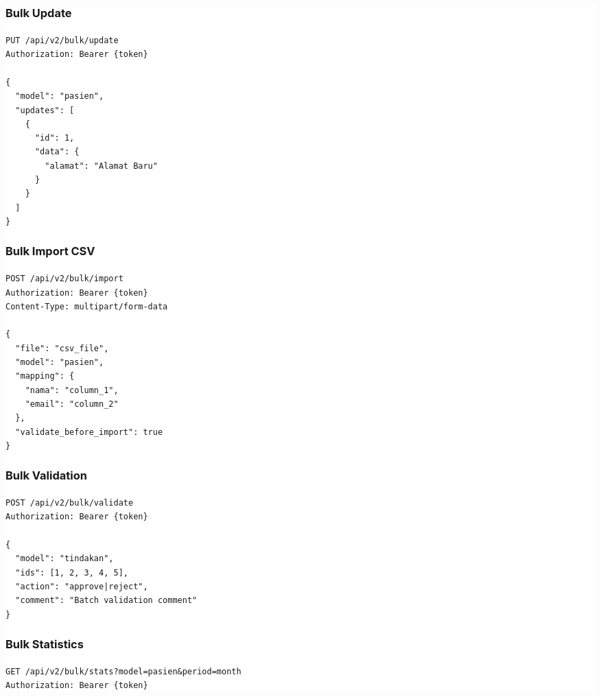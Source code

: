 ### **Bulk Update**
```http
PUT /api/v2/bulk/update
Authorization: Bearer {token}

{
  "model": "pasien",
  "updates": [
    {
      "id": 1,
      "data": {
        "alamat": "Alamat Baru"
      }
    }
  ]
}
```

### **Bulk Import CSV**
```http
POST /api/v2/bulk/import
Authorization: Bearer {token}
Content-Type: multipart/form-data

{
  "file": "csv_file",
  "model": "pasien",
  "mapping": {
    "nama": "column_1",
    "email": "column_2"
  },
  "validate_before_import": true
}
```

### **Bulk Validation**
```http
POST /api/v2/bulk/validate
Authorization: Bearer {token}

{
  "model": "tindakan",
  "ids": [1, 2, 3, 4, 5],
  "action": "approve|reject",
  "comment": "Batch validation comment"
}
```

### **Bulk Statistics**
```http
GET /api/v2/bulk/stats?model=pasien&period=month
Authorization: Bearer {token}
```
